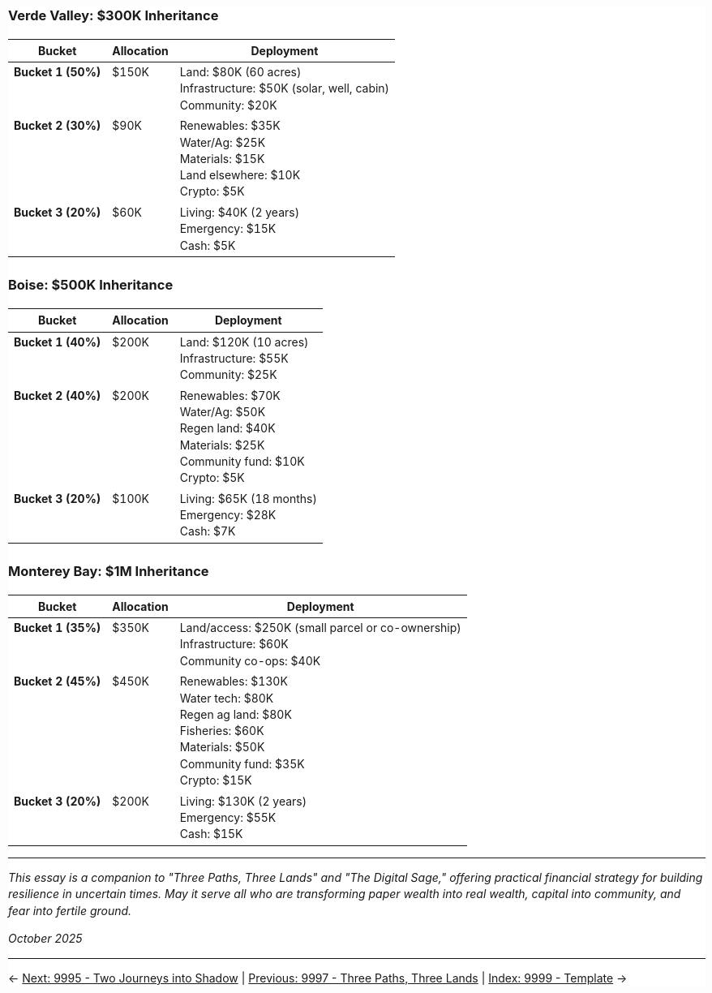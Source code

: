 ### Verde Valley: $300K Inheritance

| Bucket | Allocation | Deployment |
|--------|-----------|------------|
| **Bucket 1 (50%)** | $150K | Land: $80K (60 acres)<br>Infrastructure: $50K (solar, well, cabin)<br>Community: $20K |
| **Bucket 2 (30%)** | $90K | Renewables: $35K<br>Water/Ag: $25K<br>Materials: $15K<br>Land elsewhere: $10K<br>Crypto: $5K |
| **Bucket 3 (20%)** | $60K | Living: $40K (2 years)<br>Emergency: $15K<br>Cash: $5K |

### Boise: $500K Inheritance

| Bucket | Allocation | Deployment |
|--------|-----------|------------|
| **Bucket 1 (40%)** | $200K | Land: $120K (10 acres)<br>Infrastructure: $55K<br>Community: $25K |
| **Bucket 2 (40%)** | $200K | Renewables: $70K<br>Water/Ag: $50K<br>Regen land: $40K<br>Materials: $25K<br>Community fund: $10K<br>Crypto: $5K |
| **Bucket 3 (20%)** | $100K | Living: $65K (18 months)<br>Emergency: $28K<br>Cash: $7K |

### Monterey Bay: $1M Inheritance

| Bucket | Allocation | Deployment |
|--------|-----------|------------|
| **Bucket 1 (35%)** | $350K | Land/access: $250K (small parcel or co-ownership)<br>Infrastructure: $60K<br>Community co-ops: $40K |
| **Bucket 2 (45%)** | $450K | Renewables: $130K<br>Water tech: $80K<br>Regen ag land: $80K<br>Fisheries: $60K<br>Materials: $50K<br>Community fund: $35K<br>Crypto: $15K |
| **Bucket 3 (20%)** | $200K | Living: $130K (2 years)<br>Emergency: $55K<br>Cash: $15K |

---

*This essay is a companion to "Three Paths, Three Lands" and "The Digital Sage," offering practical financial strategy for building resilience in uncertain times. May it serve all who are transforming paper wealth into real wealth, capital into community, and fear into fertile ground.*

*October 2025*

---

← [Next: 9995 - Two Journeys into Shadow](9995-two-journeys-into-shadow.md) | [Previous: 9997 - Three Paths, Three Lands](9997-three-paths-three-lands.md) | [Index: 9999 - Template](9999-template.md) →
